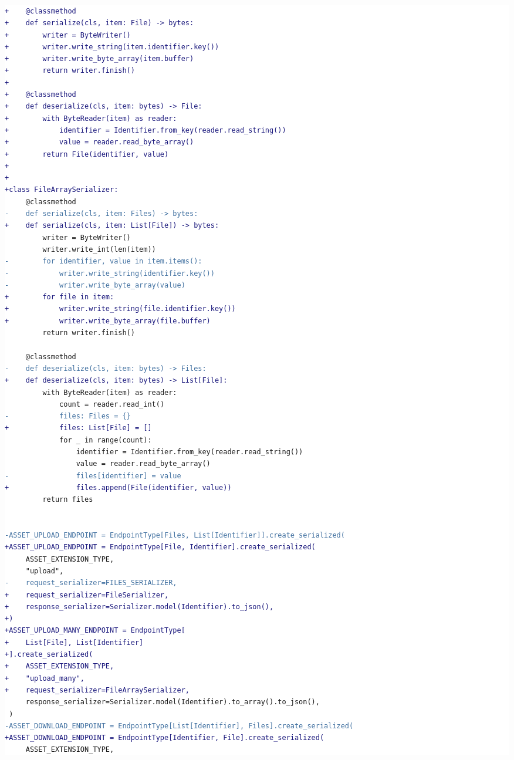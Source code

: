 ```diff
+    @classmethod
+    def serialize(cls, item: File) -> bytes:
+        writer = ByteWriter()
+        writer.write_string(item.identifier.key())
+        writer.write_byte_array(item.buffer)
+        return writer.finish()
+
+    @classmethod
+    def deserialize(cls, item: bytes) -> File:
+        with ByteReader(item) as reader:
+            identifier = Identifier.from_key(reader.read_string())
+            value = reader.read_byte_array()
+        return File(identifier, value)
+
+
+class FileArraySerializer:
     @classmethod
-    def serialize(cls, item: Files) -> bytes:
+    def serialize(cls, item: List[File]) -> bytes:
         writer = ByteWriter()
         writer.write_int(len(item))
-        for identifier, value in item.items():
-            writer.write_string(identifier.key())
-            writer.write_byte_array(value)
+        for file in item:
+            writer.write_string(file.identifier.key())
+            writer.write_byte_array(file.buffer)
         return writer.finish()
 
     @classmethod
-    def deserialize(cls, item: bytes) -> Files:
+    def deserialize(cls, item: bytes) -> List[File]:
         with ByteReader(item) as reader:
             count = reader.read_int()
-            files: Files = {}
+            files: List[File] = []
             for _ in range(count):
                 identifier = Identifier.from_key(reader.read_string())
                 value = reader.read_byte_array()
-                files[identifier] = value
+                files.append(File(identifier, value))
         return files
 
 
-ASSET_UPLOAD_ENDPOINT = EndpointType[Files, List[Identifier]].create_serialized(
+ASSET_UPLOAD_ENDPOINT = EndpointType[File, Identifier].create_serialized(
     ASSET_EXTENSION_TYPE,
     "upload",
-    request_serializer=FILES_SERIALIZER,
+    request_serializer=FileSerializer,
+    response_serializer=Serializer.model(Identifier).to_json(),
+)
+ASSET_UPLOAD_MANY_ENDPOINT = EndpointType[
+    List[File], List[Identifier]
+].create_serialized(
+    ASSET_EXTENSION_TYPE,
+    "upload_many",
+    request_serializer=FileArraySerializer,
     response_serializer=Serializer.model(Identifier).to_array().to_json(),
 )
-ASSET_DOWNLOAD_ENDPOINT = EndpointType[List[Identifier], Files].create_serialized(
+ASSET_DOWNLOAD_ENDPOINT = EndpointType[Identifier, File].create_serialized(
     ASSET_EXTENSION_TYPE,
```